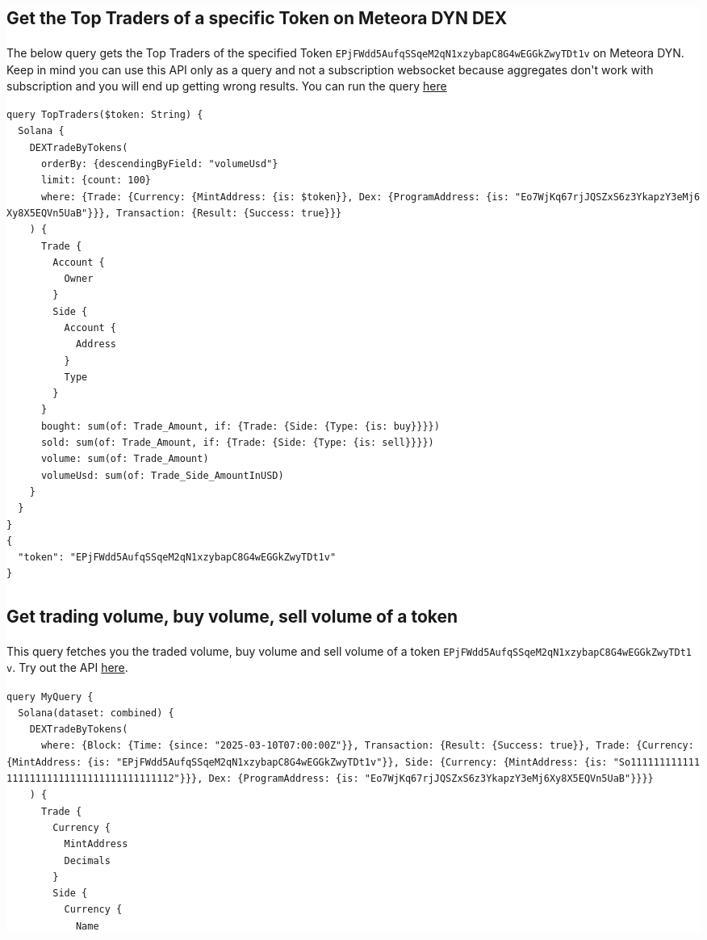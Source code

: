 ## Get the Top Traders of a specific Token on Meteora DYN DEX

The below query gets the Top Traders of the specified Token `EPjFWdd5AufqSSqeM2qN1xzybapC8G4wEGGkZwyTDt1v` on Meteora DYN. Keep in mind you can use this API only as a query and not a subscription websocket because aggregates don't work with subscription and you will end up getting wrong results. You can run the query [here](https://ide.bitquery.io/Get-the-Top-Traders-of-a-specific-Token-on-Meteora-DYN-DEX#)

```
query TopTraders($token: String) {
  Solana {
    DEXTradeByTokens(
      orderBy: {descendingByField: "volumeUsd"}
      limit: {count: 100}
      where: {Trade: {Currency: {MintAddress: {is: $token}}, Dex: {ProgramAddress: {is: "Eo7WjKq67rjJQSZxS6z3YkapzY3eMj6Xy8X5EQVn5UaB"}}}, Transaction: {Result: {Success: true}}}
    ) {
      Trade {
        Account {
          Owner
        }
        Side {
          Account {
            Address
          }
          Type
        }
      }
      bought: sum(of: Trade_Amount, if: {Trade: {Side: {Type: {is: buy}}}})
      sold: sum(of: Trade_Amount, if: {Trade: {Side: {Type: {is: sell}}}})
      volume: sum(of: Trade_Amount)
      volumeUsd: sum(of: Trade_Side_AmountInUSD)
    }
  }
}
{
  "token": "EPjFWdd5AufqSSqeM2qN1xzybapC8G4wEGGkZwyTDt1v"
}
```

## Get trading volume, buy volume, sell volume of a token

This query fetches you the traded volume, buy volume and sell volume of a token `EPjFWdd5AufqSSqeM2qN1xzybapC8G4wEGGkZwyTDt1v`. Try out the API [here](https://ide.bitquery.io/Get-trading-volume-buy-volume-sell-volume-of-a-token_4#).

```
query MyQuery {
  Solana(dataset: combined) {
    DEXTradeByTokens(
      where: {Block: {Time: {since: "2025-03-10T07:00:00Z"}}, Transaction: {Result: {Success: true}}, Trade: {Currency: {MintAddress: {is: "EPjFWdd5AufqSSqeM2qN1xzybapC8G4wEGGkZwyTDt1v"}}, Side: {Currency: {MintAddress: {is: "So11111111111111111111111111111111111111112"}}}, Dex: {ProgramAddress: {is: "Eo7WjKq67rjJQSZxS6z3YkapzY3eMj6Xy8X5EQVn5UaB"}}}}
    ) {
      Trade {
        Currency {
          MintAddress
          Decimals
        }
        Side {
          Currency {
            Name
```